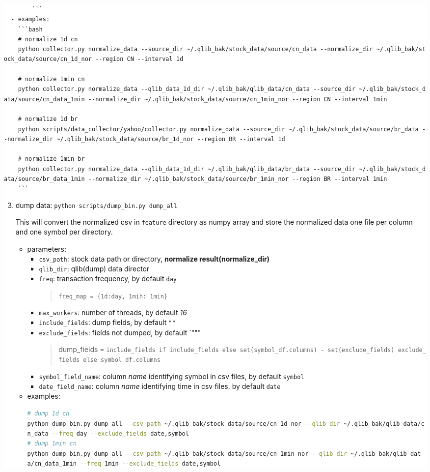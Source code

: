             ```
      - examples:
        ```bash
        # normalize 1d cn
        python collector.py normalize_data --source_dir ~/.qlib_bak/stock_data/source/cn_data --normalize_dir ~/.qlib_bak/stock_data/source/cn_1d_nor --region CN --interval 1d

        # normalize 1min cn
        python collector.py normalize_data --qlib_data_1d_dir ~/.qlib_bak/qlib_data/cn_data --source_dir ~/.qlib_bak/stock_data/source/cn_data_1min --normalize_dir ~/.qlib_bak/stock_data/source/cn_1min_nor --region CN --interval 1min

        # normalize 1d br
        python scripts/data_collector/yahoo/collector.py normalize_data --source_dir ~/.qlib_bak/stock_data/source/br_data --normalize_dir ~/.qlib_bak/stock_data/source/br_1d_nor --region BR --interval 1d

        # normalize 1min br
        python collector.py normalize_data --qlib_data_1d_dir ~/.qlib_bak/qlib_data/br_data --source_dir ~/.qlib_bak/stock_data/source/br_data_1min --normalize_dir ~/.qlib_bak/stock_data/source/br_1min_nor --region BR --interval 1min
        ```
  3. dump data: `python scripts/dump_bin.py dump_all`
    
     This will convert the normalized csv in `feature` directory as numpy array and store the normalized data one file per column and one symbol per directory. 
    
     - parameters:
       - `csv_path`: stock data path or directory, **normalize result(normalize_dir)**
       - `qlib_dir`: qlib(dump) data director
       - `freq`: transaction frequency, by default `day`
         > `freq_map = {1d:day, 1mih: 1min}`
       - `max_workers`: number of threads, by default *16*
       - `include_fields`: dump fields, by default `""`
       - `exclude_fields`: fields not dumped, by default `"""
         > dump_fields = `include_fields if include_fields else set(symbol_df.columns) - set(exclude_fields) exclude_fields else symbol_df.columns`
       - `symbol_field_name`: column *name* identifying symbol in csv files, by default `symbol`
       - `date_field_name`: column *name* identifying time in csv files, by default `date`
     - examples:
       ```bash
       # dump 1d cn
       python dump_bin.py dump_all --csv_path ~/.qlib_bak/stock_data/source/cn_1d_nor --qlib_dir ~/.qlib_bak/qlib_data/cn_data --freq day --exclude_fields date,symbol
       # dump 1min cn
       python dump_bin.py dump_all --csv_path ~/.qlib_bak/stock_data/source/cn_1min_nor --qlib_dir ~/.qlib_bak/qlib_data/cn_data_1min --freq 1min --exclude_fields date,symbol
       ```
